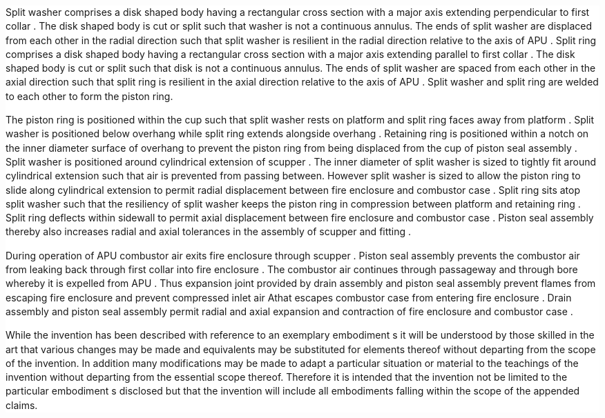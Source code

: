Split washer comprises a disk shaped body having a rectangular cross section with a major axis extending perpendicular to first collar . The disk shaped body is cut or split such that washer is not a continuous annulus. The ends of split washer are displaced from each other in the radial direction such that split washer is resilient in the radial direction relative to the axis of APU . Split ring comprises a disk shaped body having a rectangular cross section with a major axis extending parallel to first collar . The disk shaped body is cut or split such that disk is not a continuous annulus. The ends of split washer are spaced from each other in the axial direction such that split ring is resilient in the axial direction relative to the axis of APU . Split washer and split ring are welded to each other to form the piston ring.

The piston ring is positioned within the cup such that split washer rests on platform and split ring faces away from platform . Split washer is positioned below overhang while split ring extends alongside overhang . Retaining ring is positioned within a notch on the inner diameter surface of overhang to prevent the piston ring from being displaced from the cup of piston seal assembly . Split washer is positioned around cylindrical extension of scupper . The inner diameter of split washer is sized to tightly fit around cylindrical extension such that air is prevented from passing between. However split washer is sized to allow the piston ring to slide along cylindrical extension to permit radial displacement between fire enclosure and combustor case . Split ring sits atop split washer such that the resiliency of split washer keeps the piston ring in compression between platform and retaining ring . Split ring deflects within sidewall to permit axial displacement between fire enclosure and combustor case . Piston seal assembly thereby also increases radial and axial tolerances in the assembly of scupper and fitting .

During operation of APU combustor air exits fire enclosure through scupper . Piston seal assembly prevents the combustor air from leaking back through first collar into fire enclosure . The combustor air continues through passageway and through bore whereby it is expelled from APU . Thus expansion joint provided by drain assembly and piston seal assembly prevent flames from escaping fire enclosure and prevent compressed inlet air Athat escapes combustor case from entering fire enclosure . Drain assembly and piston seal assembly permit radial and axial expansion and contraction of fire enclosure and combustor case .

While the invention has been described with reference to an exemplary embodiment s it will be understood by those skilled in the art that various changes may be made and equivalents may be substituted for elements thereof without departing from the scope of the invention. In addition many modifications may be made to adapt a particular situation or material to the teachings of the invention without departing from the essential scope thereof. Therefore it is intended that the invention not be limited to the particular embodiment s disclosed but that the invention will include all embodiments falling within the scope of the appended claims.

